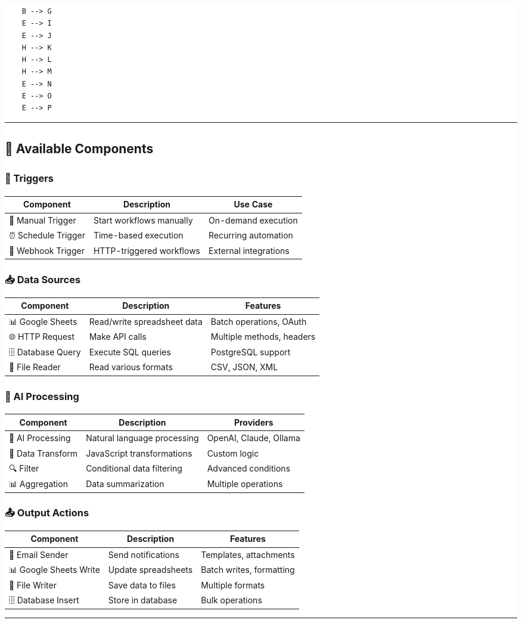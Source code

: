 ```mermaid
    B --> G
    E --> I
    E --> J
    H --> K
    H --> L
    H --> M
    E --> N
    E --> O
    E --> P
```

---

## 🧩 Available Components

### 🎯 Triggers
| Component | Description | Use Case |
|-----------|-------------|----------|
| 🎯 Manual Trigger | Start workflows manually | On-demand execution |
| ⏰ Schedule Trigger | Time-based execution | Recurring automation |
| 🔗 Webhook Trigger | HTTP-triggered workflows | External integrations |

### 📥 Data Sources
| Component | Description | Features |
|-----------|-------------|----------|
| 📊 Google Sheets | Read/write spreadsheet data | Batch operations, OAuth |
| 🌐 HTTP Request | Make API calls | Multiple methods, headers |
| 🗄️ Database Query | Execute SQL queries | PostgreSQL support |
| 📁 File Reader | Read various formats | CSV, JSON, XML |

### 🧠 AI Processing
| Component | Description | Providers |
|-----------|-------------|-----------|
| 🤖 AI Processing | Natural language processing | OpenAI, Claude, Ollama |
| 🔄 Data Transform | JavaScript transformations | Custom logic |
| 🔍 Filter | Conditional data filtering | Advanced conditions |
| 📊 Aggregation | Data summarization | Multiple operations |

### 📤 Output Actions
| Component | Description | Features |
|-----------|-------------|----------|
| 📧 Email Sender | Send notifications | Templates, attachments |
| 📊 Google Sheets Write | Update spreadsheets | Batch writes, formatting |
| 💾 File Writer | Save data to files | Multiple formats |
| 🗄️ Database Insert | Store in database | Bulk operations |

---